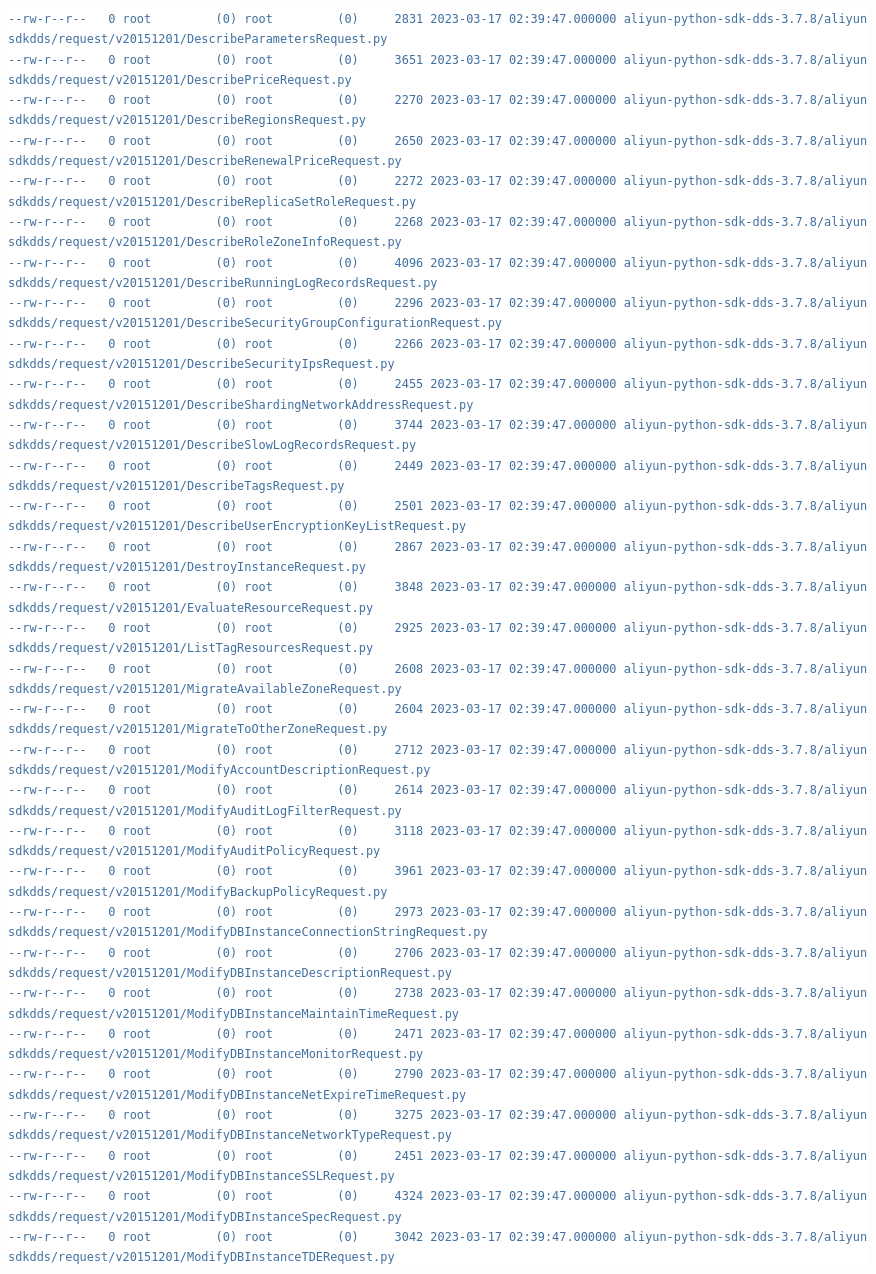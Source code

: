 ```diff
--rw-r--r--   0 root         (0) root         (0)     2831 2023-03-17 02:39:47.000000 aliyun-python-sdk-dds-3.7.8/aliyunsdkdds/request/v20151201/DescribeParametersRequest.py
--rw-r--r--   0 root         (0) root         (0)     3651 2023-03-17 02:39:47.000000 aliyun-python-sdk-dds-3.7.8/aliyunsdkdds/request/v20151201/DescribePriceRequest.py
--rw-r--r--   0 root         (0) root         (0)     2270 2023-03-17 02:39:47.000000 aliyun-python-sdk-dds-3.7.8/aliyunsdkdds/request/v20151201/DescribeRegionsRequest.py
--rw-r--r--   0 root         (0) root         (0)     2650 2023-03-17 02:39:47.000000 aliyun-python-sdk-dds-3.7.8/aliyunsdkdds/request/v20151201/DescribeRenewalPriceRequest.py
--rw-r--r--   0 root         (0) root         (0)     2272 2023-03-17 02:39:47.000000 aliyun-python-sdk-dds-3.7.8/aliyunsdkdds/request/v20151201/DescribeReplicaSetRoleRequest.py
--rw-r--r--   0 root         (0) root         (0)     2268 2023-03-17 02:39:47.000000 aliyun-python-sdk-dds-3.7.8/aliyunsdkdds/request/v20151201/DescribeRoleZoneInfoRequest.py
--rw-r--r--   0 root         (0) root         (0)     4096 2023-03-17 02:39:47.000000 aliyun-python-sdk-dds-3.7.8/aliyunsdkdds/request/v20151201/DescribeRunningLogRecordsRequest.py
--rw-r--r--   0 root         (0) root         (0)     2296 2023-03-17 02:39:47.000000 aliyun-python-sdk-dds-3.7.8/aliyunsdkdds/request/v20151201/DescribeSecurityGroupConfigurationRequest.py
--rw-r--r--   0 root         (0) root         (0)     2266 2023-03-17 02:39:47.000000 aliyun-python-sdk-dds-3.7.8/aliyunsdkdds/request/v20151201/DescribeSecurityIpsRequest.py
--rw-r--r--   0 root         (0) root         (0)     2455 2023-03-17 02:39:47.000000 aliyun-python-sdk-dds-3.7.8/aliyunsdkdds/request/v20151201/DescribeShardingNetworkAddressRequest.py
--rw-r--r--   0 root         (0) root         (0)     3744 2023-03-17 02:39:47.000000 aliyun-python-sdk-dds-3.7.8/aliyunsdkdds/request/v20151201/DescribeSlowLogRecordsRequest.py
--rw-r--r--   0 root         (0) root         (0)     2449 2023-03-17 02:39:47.000000 aliyun-python-sdk-dds-3.7.8/aliyunsdkdds/request/v20151201/DescribeTagsRequest.py
--rw-r--r--   0 root         (0) root         (0)     2501 2023-03-17 02:39:47.000000 aliyun-python-sdk-dds-3.7.8/aliyunsdkdds/request/v20151201/DescribeUserEncryptionKeyListRequest.py
--rw-r--r--   0 root         (0) root         (0)     2867 2023-03-17 02:39:47.000000 aliyun-python-sdk-dds-3.7.8/aliyunsdkdds/request/v20151201/DestroyInstanceRequest.py
--rw-r--r--   0 root         (0) root         (0)     3848 2023-03-17 02:39:47.000000 aliyun-python-sdk-dds-3.7.8/aliyunsdkdds/request/v20151201/EvaluateResourceRequest.py
--rw-r--r--   0 root         (0) root         (0)     2925 2023-03-17 02:39:47.000000 aliyun-python-sdk-dds-3.7.8/aliyunsdkdds/request/v20151201/ListTagResourcesRequest.py
--rw-r--r--   0 root         (0) root         (0)     2608 2023-03-17 02:39:47.000000 aliyun-python-sdk-dds-3.7.8/aliyunsdkdds/request/v20151201/MigrateAvailableZoneRequest.py
--rw-r--r--   0 root         (0) root         (0)     2604 2023-03-17 02:39:47.000000 aliyun-python-sdk-dds-3.7.8/aliyunsdkdds/request/v20151201/MigrateToOtherZoneRequest.py
--rw-r--r--   0 root         (0) root         (0)     2712 2023-03-17 02:39:47.000000 aliyun-python-sdk-dds-3.7.8/aliyunsdkdds/request/v20151201/ModifyAccountDescriptionRequest.py
--rw-r--r--   0 root         (0) root         (0)     2614 2023-03-17 02:39:47.000000 aliyun-python-sdk-dds-3.7.8/aliyunsdkdds/request/v20151201/ModifyAuditLogFilterRequest.py
--rw-r--r--   0 root         (0) root         (0)     3118 2023-03-17 02:39:47.000000 aliyun-python-sdk-dds-3.7.8/aliyunsdkdds/request/v20151201/ModifyAuditPolicyRequest.py
--rw-r--r--   0 root         (0) root         (0)     3961 2023-03-17 02:39:47.000000 aliyun-python-sdk-dds-3.7.8/aliyunsdkdds/request/v20151201/ModifyBackupPolicyRequest.py
--rw-r--r--   0 root         (0) root         (0)     2973 2023-03-17 02:39:47.000000 aliyun-python-sdk-dds-3.7.8/aliyunsdkdds/request/v20151201/ModifyDBInstanceConnectionStringRequest.py
--rw-r--r--   0 root         (0) root         (0)     2706 2023-03-17 02:39:47.000000 aliyun-python-sdk-dds-3.7.8/aliyunsdkdds/request/v20151201/ModifyDBInstanceDescriptionRequest.py
--rw-r--r--   0 root         (0) root         (0)     2738 2023-03-17 02:39:47.000000 aliyun-python-sdk-dds-3.7.8/aliyunsdkdds/request/v20151201/ModifyDBInstanceMaintainTimeRequest.py
--rw-r--r--   0 root         (0) root         (0)     2471 2023-03-17 02:39:47.000000 aliyun-python-sdk-dds-3.7.8/aliyunsdkdds/request/v20151201/ModifyDBInstanceMonitorRequest.py
--rw-r--r--   0 root         (0) root         (0)     2790 2023-03-17 02:39:47.000000 aliyun-python-sdk-dds-3.7.8/aliyunsdkdds/request/v20151201/ModifyDBInstanceNetExpireTimeRequest.py
--rw-r--r--   0 root         (0) root         (0)     3275 2023-03-17 02:39:47.000000 aliyun-python-sdk-dds-3.7.8/aliyunsdkdds/request/v20151201/ModifyDBInstanceNetworkTypeRequest.py
--rw-r--r--   0 root         (0) root         (0)     2451 2023-03-17 02:39:47.000000 aliyun-python-sdk-dds-3.7.8/aliyunsdkdds/request/v20151201/ModifyDBInstanceSSLRequest.py
--rw-r--r--   0 root         (0) root         (0)     4324 2023-03-17 02:39:47.000000 aliyun-python-sdk-dds-3.7.8/aliyunsdkdds/request/v20151201/ModifyDBInstanceSpecRequest.py
--rw-r--r--   0 root         (0) root         (0)     3042 2023-03-17 02:39:47.000000 aliyun-python-sdk-dds-3.7.8/aliyunsdkdds/request/v20151201/ModifyDBInstanceTDERequest.py
```